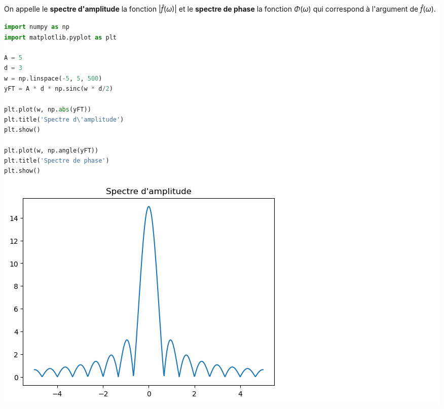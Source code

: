 

On appelle le **spectre d'amplitude** la fonction $\left|\hat{f}(\omega)\right|$ et le **spectre de phase** la fonction $\Phi(\omega)$ qui correspond à l'argument de $\hat{f}(\omega)$.


```python
import numpy as np
import matplotlib.pyplot as plt

A = 5
d = 3
w = np.linspace(-5, 5, 500)
yFT = A * d * np.sinc(w * d/2)

plt.plot(w, np.abs(yFT))
plt.title('Spectre d\'amplitude')
plt.show()

plt.plot(w, np.angle(yFT))
plt.title('Spectre de phase')
plt.show()
```


    
![png](Note%20de%20cours_files/Note%20de%20cours_107_0.png)
    



    